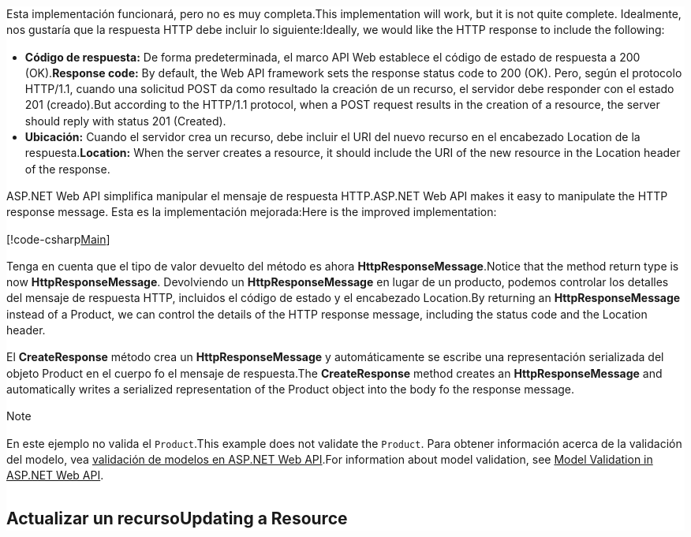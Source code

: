 <span data-ttu-id="f5fb8-254">Esta implementación funcionará, pero no es muy completa.</span><span class="sxs-lookup"><span data-stu-id="f5fb8-254">This implementation will work, but it is not quite complete.</span></span> <span data-ttu-id="f5fb8-255">Idealmente, nos gustaría que la respuesta HTTP debe incluir lo siguiente:</span><span class="sxs-lookup"><span data-stu-id="f5fb8-255">Ideally, we would like the HTTP response to include the following:</span></span>

- <span data-ttu-id="f5fb8-256">**Código de respuesta:** De forma predeterminada, el marco API Web establece el código de estado de respuesta a 200 (OK).</span><span class="sxs-lookup"><span data-stu-id="f5fb8-256">**Response code:** By default, the Web API framework sets the response status code to 200 (OK).</span></span> <span data-ttu-id="f5fb8-257">Pero, según el protocolo HTTP/1.1, cuando una solicitud POST da como resultado la creación de un recurso, el servidor debe responder con el estado 201 (creado).</span><span class="sxs-lookup"><span data-stu-id="f5fb8-257">But according to the HTTP/1.1 protocol, when a POST request results in the creation of a resource, the server should reply with status 201 (Created).</span></span>
- <span data-ttu-id="f5fb8-258">**Ubicación:** Cuando el servidor crea un recurso, debe incluir el URI del nuevo recurso en el encabezado Location de la respuesta.</span><span class="sxs-lookup"><span data-stu-id="f5fb8-258">**Location:** When the server creates a resource, it should include the URI of the new resource in the Location header of the response.</span></span>

<span data-ttu-id="f5fb8-259">ASP.NET Web API simplifica manipular el mensaje de respuesta HTTP.</span><span class="sxs-lookup"><span data-stu-id="f5fb8-259">ASP.NET Web API makes it easy to manipulate the HTTP response message.</span></span> <span data-ttu-id="f5fb8-260">Esta es la implementación mejorada:</span><span class="sxs-lookup"><span data-stu-id="f5fb8-260">Here is the improved implementation:</span></span>

[!code-csharp[Main](creating-a-web-api-that-supports-crud-operations/samples/sample10.cs)]

<span data-ttu-id="f5fb8-261">Tenga en cuenta que el tipo de valor devuelto del método es ahora **HttpResponseMessage**.</span><span class="sxs-lookup"><span data-stu-id="f5fb8-261">Notice that the method return type is now **HttpResponseMessage**.</span></span> <span data-ttu-id="f5fb8-262">Devolviendo un **HttpResponseMessage** en lugar de un producto, podemos controlar los detalles del mensaje de respuesta HTTP, incluidos el código de estado y el encabezado Location.</span><span class="sxs-lookup"><span data-stu-id="f5fb8-262">By returning an **HttpResponseMessage** instead of a Product, we can control the details of the HTTP response message, including the status code and the Location header.</span></span>

<span data-ttu-id="f5fb8-263">El **CreateResponse** método crea un **HttpResponseMessage** y automáticamente se escribe una representación serializada del objeto Product en el cuerpo fo el mensaje de respuesta.</span><span class="sxs-lookup"><span data-stu-id="f5fb8-263">The **CreateResponse** method creates an **HttpResponseMessage** and automatically writes a serialized representation of the Product object into the body fo the response message.</span></span>

> [!NOTE]
> <span data-ttu-id="f5fb8-264">En este ejemplo no valida el `Product`.</span><span class="sxs-lookup"><span data-stu-id="f5fb8-264">This example does not validate the `Product`.</span></span> <span data-ttu-id="f5fb8-265">Para obtener información acerca de la validación del modelo, vea [validación de modelos en ASP.NET Web API](../formats-and-model-binding/model-validation-in-aspnet-web-api.md).</span><span class="sxs-lookup"><span data-stu-id="f5fb8-265">For information about model validation, see [Model Validation in ASP.NET Web API](../formats-and-model-binding/model-validation-in-aspnet-web-api.md).</span></span>


## <a name="updating-a-resource"></a><span data-ttu-id="f5fb8-266">Actualizar un recurso</span><span class="sxs-lookup"><span data-stu-id="f5fb8-266">Updating a Resource</span></span>
